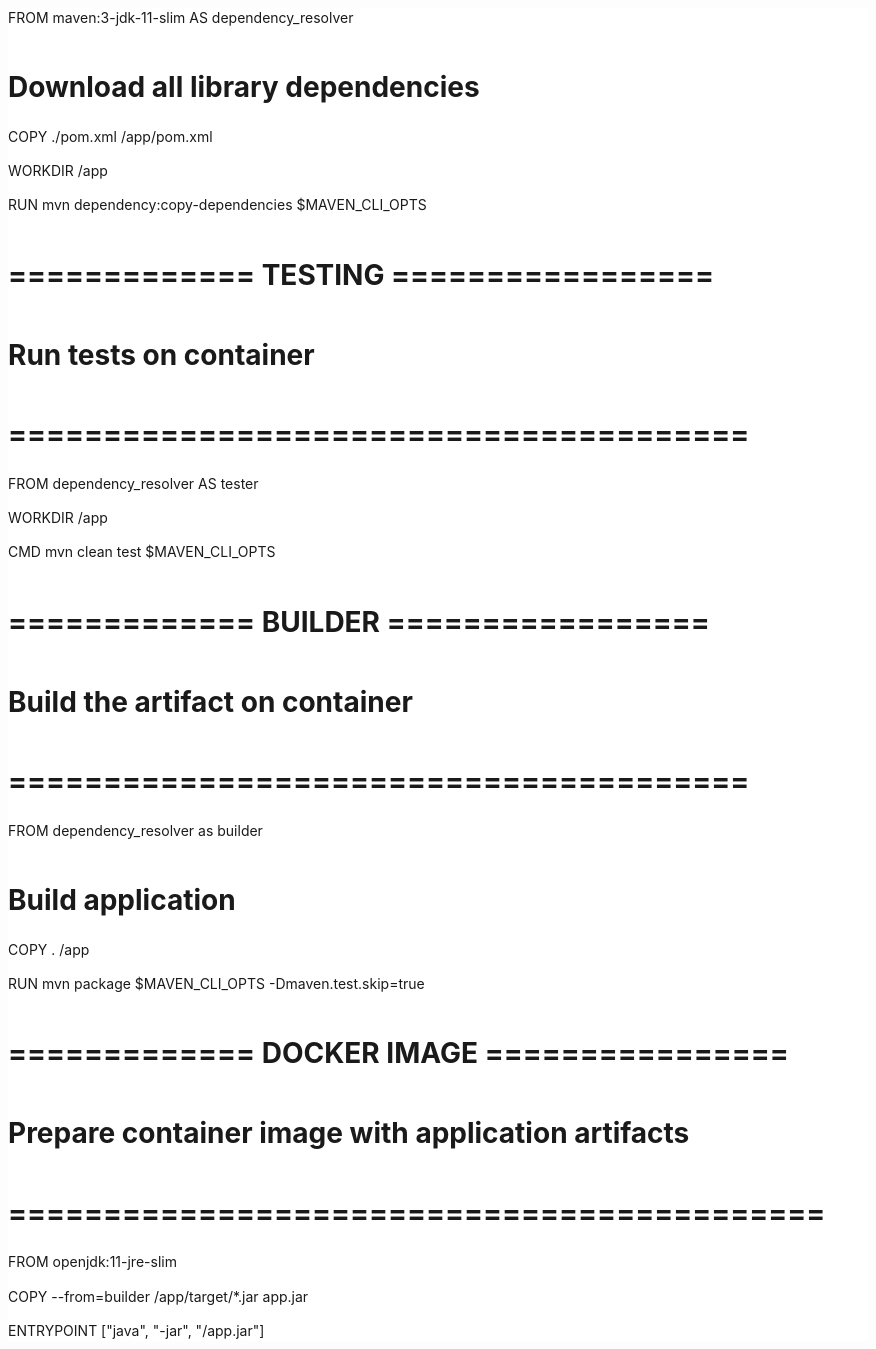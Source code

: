 FROM maven:3-jdk-11-slim AS dependency&#95;resolver

# Download all library dependencies
COPY ./pom.xml /app/pom.xml

WORKDIR /app

RUN mvn dependency:copy-dependencies $MAVEN&#95;CLI&#95;OPTS

# ============= TESTING =================
# Run tests on container
# =======================================

FROM dependency_resolver AS tester

WORKDIR /app

CMD mvn clean test $MAVEN&#95;CLI&#95;OPTS

# ============= BUILDER =================
# Build the artifact on container
# =======================================

FROM dependency_resolver as builder

# Build application
COPY . /app

RUN mvn package $MAVEN&#95;CLI&#95;OPTS -Dmaven.test.skip=true

# ============= DOCKER IMAGE ================
# Prepare container image with application artifacts
# ===========================================

FROM openjdk:11-jre-slim

COPY --from=builder /app/target/&#42;.jar app.jar

ENTRYPOINT ["java", "-jar", "/app.jar"]</code></pre>
</div>
